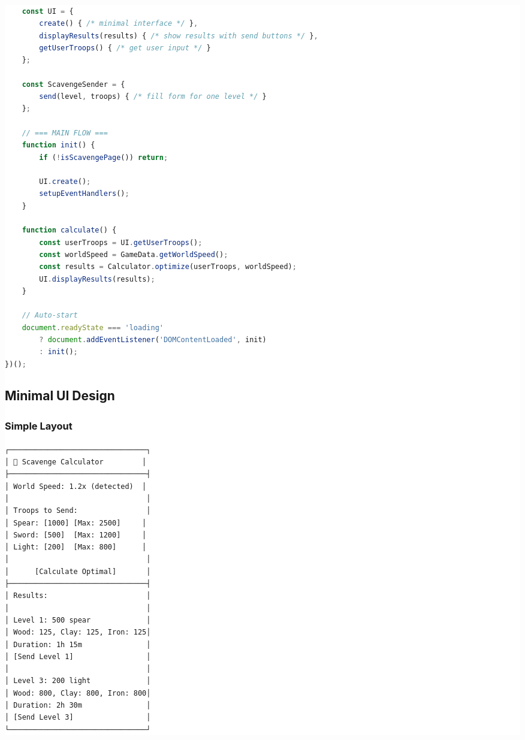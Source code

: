 ```javascript
    const UI = {
        create() { /* minimal interface */ },
        displayResults(results) { /* show results with send buttons */ },
        getUserTroops() { /* get user input */ }
    };
    
    const ScavengeSender = {
        send(level, troops) { /* fill form for one level */ }
    };
    
    // === MAIN FLOW ===
    function init() {
        if (!isScavengePage()) return;
        
        UI.create();
        setupEventHandlers();
    }
    
    function calculate() {
        const userTroops = UI.getUserTroops();
        const worldSpeed = GameData.getWorldSpeed();
        const results = Calculator.optimize(userTroops, worldSpeed);
        UI.displayResults(results);
    }
    
    // Auto-start
    document.readyState === 'loading' 
        ? document.addEventListener('DOMContentLoaded', init)
        : init();
})();
```

## Minimal UI Design

### Simple Layout
```
┌────────────────────────────────┐
│ 🏹 Scavenge Calculator         │
├────────────────────────────────┤
│ World Speed: 1.2x (detected)  │
│                                │
│ Troops to Send:                │
│ Spear: [1000] [Max: 2500]     │
│ Sword: [500]  [Max: 1200]     │
│ Light: [200]  [Max: 800]      │
│                                │
│      [Calculate Optimal]       │
├────────────────────────────────┤
│ Results:                       │
│                                │
│ Level 1: 500 spear             │
│ Wood: 125, Clay: 125, Iron: 125│
│ Duration: 1h 15m               │
│ [Send Level 1]                 │
│                                │
│ Level 3: 200 light             │
│ Wood: 800, Clay: 800, Iron: 800│
│ Duration: 2h 30m               │
│ [Send Level 3]                 │
└────────────────────────────────┘
```
